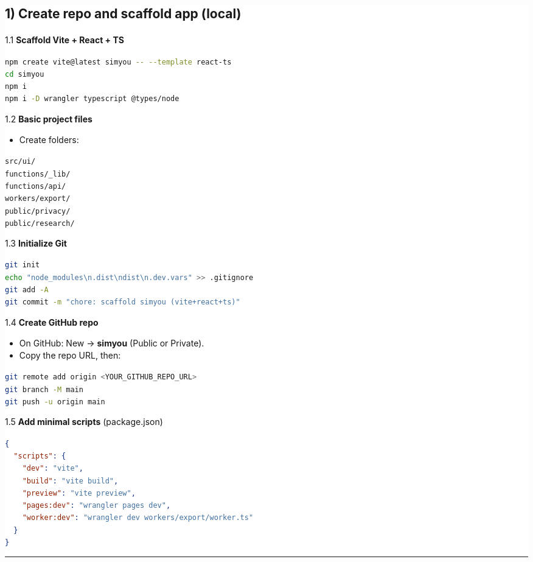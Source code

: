 
## 1) Create repo and scaffold app (local)

1.1 **Scaffold Vite + React + TS**

```bash
npm create vite@latest simyou -- --template react-ts
cd simyou
npm i
npm i -D wrangler typescript @types/node
```

1.2 **Basic project files**

* Create folders:

```
src/ui/
functions/_lib/
functions/api/
workers/export/
public/privacy/
public/research/
```

1.3 **Initialize Git**

```bash
git init
echo "node_modules\n.dist\ndist\n.dev.vars" >> .gitignore
git add -A
git commit -m "chore: scaffold simyou (vite+react+ts)"
```

1.4 **Create GitHub repo**

* On GitHub: New → **simyou** (Public or Private).
* Copy the repo URL, then:

```bash
git remote add origin <YOUR_GITHUB_REPO_URL>
git branch -M main
git push -u origin main
```

1.5 **Add minimal scripts** (package.json)

```json
{
  "scripts": {
    "dev": "vite",
    "build": "vite build",
    "preview": "vite preview",
    "pages:dev": "wrangler pages dev",
    "worker:dev": "wrangler dev workers/export/worker.ts"
  }
}
```

---